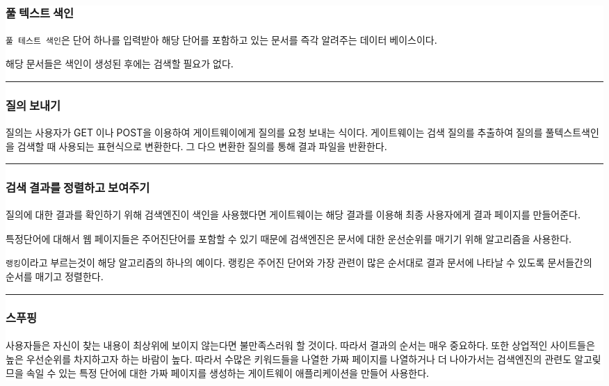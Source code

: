 ### 풀 텍스트 색인

`풀 테스트 색인`은 단어 하나를 입력받아 해당 단어를 포함하고 있는 문서를 즉각 알려주는 데이터 베이스이다.

해당 문서들은 색인이 생성된 후에는 검색할 필요가 없다.

---

### 질의 보내기

질의는 사용자가 GET 이나 POST을 이용하여 게이트웨이에게 질의를 요청 보내는 식이다. 게이트웨이는 검색 질의를 추출하여
질의를 풀텍스트색인을 검색할 때 사용되는 표현식으로 변환한다. 그 다으 변환한 질의를 통해 결과 파일을 반환한다.

---

### 검색 결과를 정렬하고 보여주기

질의에 대한 결과를 확인하기 위해 검색엔진이 색인을 사용했다면 게이트웨이는 해당 결과를 이용해 최종 사용자에게
결과 페이지를 만들어준다.

특정단어에 대해서 웹 페이지들은 주어진단어를 포함할 수 있기 때문에 검색엔진은 문서에 대한 운선순위를 매기기 위해
알고리즘을 사용한다. 

`랭킹`이라고 부르는것이 해당 알고리즘의 하나의 예이다. 랭킹은 주어진 단어와 가장 관련이 많은 순서대로 결과 문서에
나타날 수 있도록 문서들간의 순서를 매기고 정렬한다.

---

### 스푸핑 

사용자들은 자신이 찾는 내용이 최상위에 보이지 않는다면 불만족스러워 할 것이다. 따라서 결과의 순서는
매우 중요하다. 또한 상업적인 사이트들은 높은 우선순위를 차지하고자 하는 바람이 높다. 따라서 
수많은 키워드들을 나열한 가짜 페이지를 나열하거나 더 나아가서는 검색엔진의 관련도 알고맂므을 속일 수 있는
특정 단어에 대한 가짜 페이지를 생성하는 게이트웨이 애플리케이션을 만들어 사용한다.

